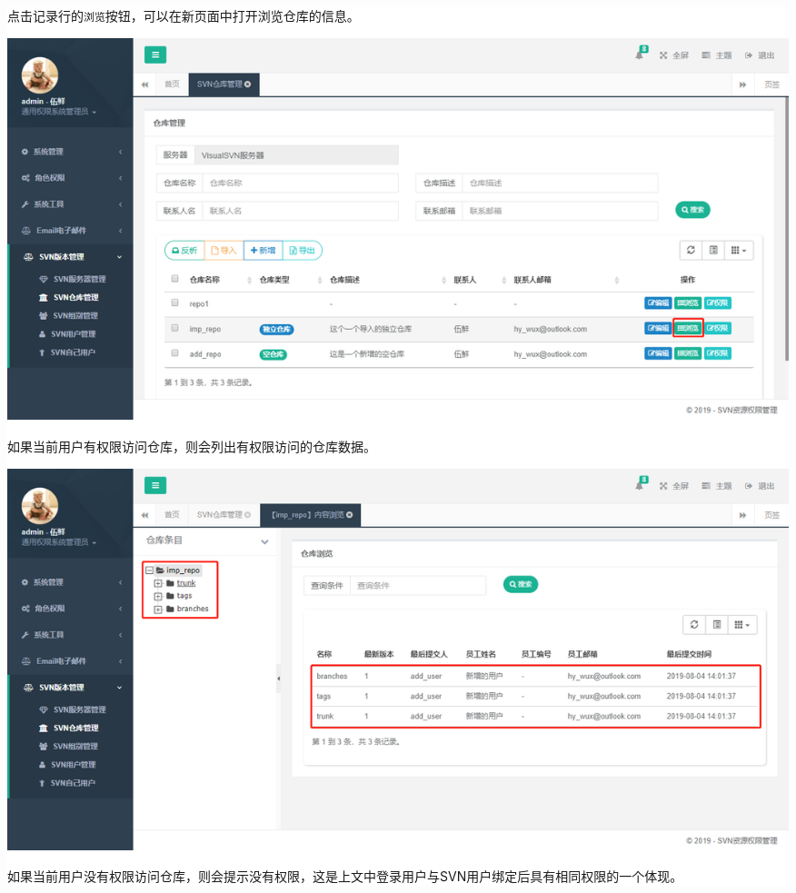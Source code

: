 点击记录行的`浏览`按钮，可以在新页面中打开浏览仓库的信息。

![](images/repository-view-01.png)

如果当前用户有权限访问仓库，则会列出有权限访问的仓库数据。

![](images/repository-view-02.png)

如果当前用户没有权限访问仓库，则会提示没有权限，这是上文中登录用户与SVN用户绑定后具有相同权限的一个体现。
